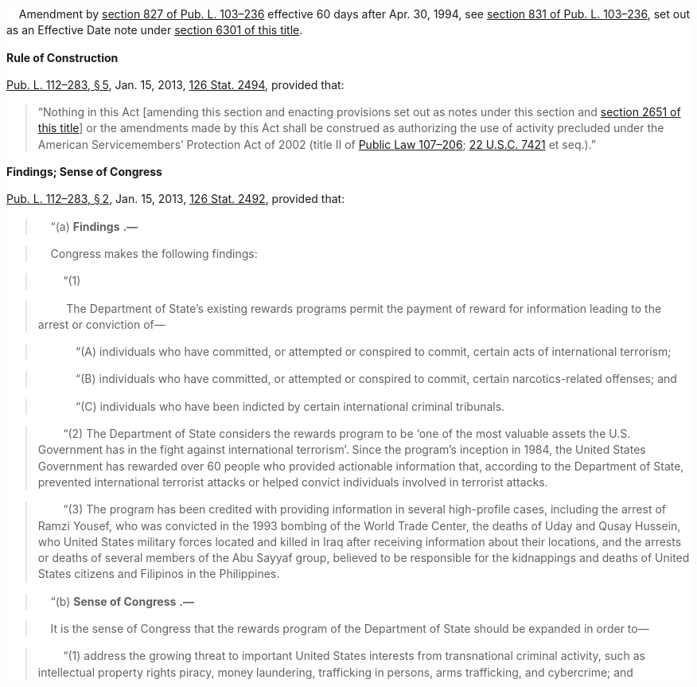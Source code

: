     Amendment by [section 827 of Pub. L. 103–236][/us/pl/103/236/s827] effective 60 days after Apr. 30, 1994, see [section 831 of Pub. L. 103–236][/us/pl/103/236/s831], set out as an Effective Date note under [section 6301 of this title][/us/usc/t22/s6301].

 __Rule of Construction__ 

[Pub. L. 112–283, § 5][/us/pl/112/283/s5], Jan. 15, 2013, [126 Stat. 2494][/us/stat/126/2494], provided that: 

> “Nothing in this Act \[amending this section and enacting provisions set out as notes under this section and [section 2651 of this title][/us/usc/t22/s2651]\] or the amendments made by this Act shall be construed as authorizing the use of activity precluded under the American Servicemembers’ Protection Act of 2002 (title II of [Public Law 107–206][/us/pl/107/206]; [22 U.S.C. 7421][/us/usc/t22/s7421] et seq.).”

 __Findings; Sense of Congress__ 

[Pub. L. 112–283, § 2][/us/pl/112/283/s2], Jan. 15, 2013, [126 Stat. 2492][/us/stat/126/2492], provided that:

>     “(a)  __Findings__  __.—__ 

>     Congress makes the following findings:

>         “(1)

>          The Department of State’s existing rewards programs permit the payment of reward for information leading to the arrest or conviction of—

>             “(A) individuals who have committed, or attempted or conspired to commit, certain acts of international terrorism;

>             “(B) individuals who have committed, or attempted or conspired to commit, certain narcotics-related offenses; and

>             “(C) individuals who have been indicted by certain international criminal tribunals.

>         “(2) The Department of State considers the rewards program to be ‘one of the most valuable assets the U.S. Government has in the fight against international terrorism’. Since the program’s inception in 1984, the United States Government has rewarded over 60 people who provided actionable information that, according to the Department of State, prevented international terrorist attacks or helped convict individuals involved in terrorist attacks.

>         “(3) The program has been credited with providing information in several high-profile cases, including the arrest of Ramzi Yousef, who was convicted in the 1993 bombing of the World Trade Center, the deaths of Uday and Qusay Hussein, who United States military forces located and killed in Iraq after receiving information about their locations, and the arrests or deaths of several members of the Abu Sayyaf group, believed to be responsible for the kidnappings and deaths of United States citizens and Filipinos in the Philippines.

>     “(b)  __Sense of Congress__  __.—__ 

>     It is the sense of Congress that the rewards program of the Department of State should be expanded in order to—

>         “(1) address the growing threat to important United States interests from transnational criminal activity, such as intellectual property rights piracy, money laundering, trafficking in persons, arms trafficking, and cybercrime; and


[/us/pl/99/93]: https://publicdocs.github.io/go/links?ns=uslm&ref=%2Fus%2Fpl%2F99%2F93
[/us/stat/99/408]: https://publicdocs.github.io/go/links?ns=uslm&ref=%2Fus%2Fstat%2F99%2F408
[/us/usc/t22/s6305]: https://publicdocs.github.io/go/links?ns=uslm&ref=%2Fus%2Fusc%2Ft22%2Fs6305
[/us/usc/t50/s2405/j/1/A]: https://publicdocs.github.io/go/links?ns=uslm&ref=%2Fus%2Fusc%2Ft50%2Fs2405%2Fj%2F1%2FA
[/us/usc/t18/s1961]: https://publicdocs.github.io/go/links?ns=uslm&ref=%2Fus%2Fusc%2Ft18%2Fs1961
[/us/usc/t21/s802/6]: https://publicdocs.github.io/go/links?ns=uslm&ref=%2Fus%2Fusc%2Ft21%2Fs802%2F6
[/us/act/1956-08-01/ch841]: https://publicdocs.github.io/go/links?ns=uslm&ref=%2Fus%2Fact%2F1956-08-01%2Fch841
[/us/pl/98/533/s102]: https://publicdocs.github.io/go/links?ns=uslm&ref=%2Fus%2Fpl%2F98%2F533%2Fs102
[/us/stat/98/2708]: https://publicdocs.github.io/go/links?ns=uslm&ref=%2Fus%2Fstat%2F98%2F2708
[/us/pl/99/399/s502]: https://publicdocs.github.io/go/links?ns=uslm&ref=%2Fus%2Fpl%2F99%2F399%2Fs502
[/us/stat/100/869]: https://publicdocs.github.io/go/links?ns=uslm&ref=%2Fus%2Fstat%2F100%2F869
[/us/pl/100/690/s4602]: https://publicdocs.github.io/go/links?ns=uslm&ref=%2Fus%2Fpl%2F100%2F690%2Fs4602
[/us/stat/102/4287]: https://publicdocs.github.io/go/links?ns=uslm&ref=%2Fus%2Fstat%2F102%2F4287
[/us/pl/101/231/s13/a]: https://publicdocs.github.io/go/links?ns=uslm&ref=%2Fus%2Fpl%2F101%2F231%2Fs13%2Fa
[/us/stat/103/1963]: https://publicdocs.github.io/go/links?ns=uslm&ref=%2Fus%2Fstat%2F103%2F1963
[/us/pl/101/246/s1001]: https://publicdocs.github.io/go/links?ns=uslm&ref=%2Fus%2Fpl%2F101%2F246%2Fs1001
[/us/stat/104/86]: https://publicdocs.github.io/go/links?ns=uslm&ref=%2Fus%2Fstat%2F104%2F86
[/us/pl/103/236/s133/a/1]: https://publicdocs.github.io/go/links?ns=uslm&ref=%2Fus%2Fpl%2F103%2F236%2Fs133%2Fa%2F1
[/us/stat/108/395]: https://publicdocs.github.io/go/links?ns=uslm&ref=%2Fus%2Fstat%2F108%2F395
[/us/pl/104/134/s101]: https://publicdocs.github.io/go/links?ns=uslm&ref=%2Fus%2Fpl%2F104%2F134%2Fs101
[/us/stat/110/1321]: https://publicdocs.github.io/go/links?ns=uslm&ref=%2Fus%2Fstat%2F110%2F1321
[/us/pl/104/140/s1/a]: https://publicdocs.github.io/go/links?ns=uslm&ref=%2Fus%2Fpl%2F104%2F140%2Fs1%2Fa
[/us/stat/110/1327]: https://publicdocs.github.io/go/links?ns=uslm&ref=%2Fus%2Fstat%2F110%2F1327
[/us/pl/105/277]: https://publicdocs.github.io/go/links?ns=uslm&ref=%2Fus%2Fpl%2F105%2F277
[/us/stat/112/2681-805]: https://publicdocs.github.io/go/links?ns=uslm&ref=%2Fus%2Fstat%2F112%2F2681-805
[/us/pl/105/323/s101]: https://publicdocs.github.io/go/links?ns=uslm&ref=%2Fus%2Fpl%2F105%2F323%2Fs101
[/us/stat/112/3029]: https://publicdocs.github.io/go/links?ns=uslm&ref=%2Fus%2Fstat%2F112%2F3029
[/us/pl/107/56/s502]: https://publicdocs.github.io/go/links?ns=uslm&ref=%2Fus%2Fpl%2F107%2F56%2Fs502
[/us/stat/115/364]: https://publicdocs.github.io/go/links?ns=uslm&ref=%2Fus%2Fstat%2F115%2F364
[/us/pl/108/447/s405/a]: https://publicdocs.github.io/go/links?ns=uslm&ref=%2Fus%2Fpl%2F108%2F447%2Fs405%2Fa
[/us/stat/118/2902]: https://publicdocs.github.io/go/links?ns=uslm&ref=%2Fus%2Fstat%2F118%2F2902
[/us/pl/110/181/s1255/a]: https://publicdocs.github.io/go/links?ns=uslm&ref=%2Fus%2Fpl%2F110%2F181%2Fs1255%2Fa
[/us/stat/122/402]: https://publicdocs.github.io/go/links?ns=uslm&ref=%2Fus%2Fstat%2F122%2F402
[/us/pl/112/283]: https://publicdocs.github.io/go/links?ns=uslm&ref=%2Fus%2Fpl%2F112%2F283
[/us/stat/126/2493]: https://publicdocs.github.io/go/links?ns=uslm&ref=%2Fus%2Fstat%2F126%2F2493
[/us/pl/99/93/s102]: https://publicdocs.github.io/go/links?ns=uslm&ref=%2Fus%2Fpl%2F99%2F93%2Fs102
[/us/stat/99/408]: https://publicdocs.github.io/go/links?ns=uslm&ref=%2Fus%2Fstat%2F99%2F408
[/us/pl/98/533/s102]: https://publicdocs.github.io/go/links?ns=uslm&ref=%2Fus%2Fpl%2F98%2F533%2Fs102
[/us/usc/t22/s2651]: https://publicdocs.github.io/go/links?ns=uslm&ref=%2Fus%2Fusc%2Ft22%2Fs2651
[/us/pl/102/138/s111/1]: https://publicdocs.github.io/go/links?ns=uslm&ref=%2Fus%2Fpl%2F102%2F138%2Fs111%2F1
[/us/stat/105/654]: https://publicdocs.github.io/go/links?ns=uslm&ref=%2Fus%2Fstat%2F105%2F654
[/us/pl/112/283/s3/1]: https://publicdocs.github.io/go/links?ns=uslm&ref=%2Fus%2Fpl%2F112%2F283%2Fs3%2F1
[/us/pl/112/283/s3/2/A]: https://publicdocs.github.io/go/links?ns=uslm&ref=%2Fus%2Fpl%2F112%2F283%2Fs3%2F2%2FA
[/us/pl/112/283/s3/2/B]: https://publicdocs.github.io/go/links?ns=uslm&ref=%2Fus%2Fpl%2F112%2F283%2Fs3%2F2%2FB
[/us/pl/112/283/s3/2/C/i]: https://publicdocs.github.io/go/links?ns=uslm&ref=%2Fus%2Fpl%2F112%2F283%2Fs3%2F2%2FC%2Fi
[/us/pl/112/283/s3/2/D/i]: https://publicdocs.github.io/go/links?ns=uslm&ref=%2Fus%2Fpl%2F112%2F283%2Fs3%2F2%2FD%2Fi
[/us/pl/112/283/s3/2/D/ii]: https://publicdocs.github.io/go/links?ns=uslm&ref=%2Fus%2Fpl%2F112%2F283%2Fs3%2F2%2FD%2Fii
[/us/pl/112/283/s3/2/D/iii/I]: https://publicdocs.github.io/go/links?ns=uslm&ref=%2Fus%2Fpl%2F112%2F283%2Fs3%2F2%2FD%2Fiii%2FI
[/us/pl/112/283/s3/2/C/ii]: https://publicdocs.github.io/go/links?ns=uslm&ref=%2Fus%2Fpl%2F112%2F283%2Fs3%2F2%2FC%2Fii
[/us/pl/112/283/s4]: https://publicdocs.github.io/go/links?ns=uslm&ref=%2Fus%2Fpl%2F112%2F283%2Fs4
[/us/pl/112/283/s3/3]: https://publicdocs.github.io/go/links?ns=uslm&ref=%2Fus%2Fpl%2F112%2F283%2Fs3%2F3
[/us/pl/112/283/s3/4]: https://publicdocs.github.io/go/links?ns=uslm&ref=%2Fus%2Fpl%2F112%2F283%2Fs3%2F4
[/us/pl/110/181]: https://publicdocs.github.io/go/links?ns=uslm&ref=%2Fus%2Fpl%2F110%2F181
[/us/pl/108/447/s405/a]: https://publicdocs.github.io/go/links?ns=uslm&ref=%2Fus%2Fpl%2F108%2F447%2Fs405%2Fa
[/us/pl/108/447/s405/b]: https://publicdocs.github.io/go/links?ns=uslm&ref=%2Fus%2Fpl%2F108%2F447%2Fs405%2Fb
[/us/pl/108/447/s405/c]: https://publicdocs.github.io/go/links?ns=uslm&ref=%2Fus%2Fpl%2F108%2F447%2Fs405%2Fc
[/us/pl/108/447/s405/d]: https://publicdocs.github.io/go/links?ns=uslm&ref=%2Fus%2Fpl%2F108%2F447%2Fs405%2Fd
[/us/pl/107/56/s502/1/A]: https://publicdocs.github.io/go/links?ns=uslm&ref=%2Fus%2Fpl%2F107%2F56%2Fs502%2F1%2FA
[/us/pl/107/56/s502/1/B]: https://publicdocs.github.io/go/links?ns=uslm&ref=%2Fus%2Fpl%2F107%2F56%2Fs502%2F1%2FB
[/us/pl/107/56/s502/1/C]: https://publicdocs.github.io/go/links?ns=uslm&ref=%2Fus%2Fpl%2F107%2F56%2Fs502%2F1%2FC
[/us/pl/107/56/s502/2]: https://publicdocs.github.io/go/links?ns=uslm&ref=%2Fus%2Fpl%2F107%2F56%2Fs502%2F2
[/us/pl/107/56/s502/3]: https://publicdocs.github.io/go/links?ns=uslm&ref=%2Fus%2Fpl%2F107%2F56%2Fs502%2F3
[/us/pl/105/323]: https://publicdocs.github.io/go/links?ns=uslm&ref=%2Fus%2Fpl%2F105%2F323
[/us/pl/105/277]: https://publicdocs.github.io/go/links?ns=uslm&ref=%2Fus%2Fpl%2F105%2F277
[/us/pl/105/277]: https://publicdocs.github.io/go/links?ns=uslm&ref=%2Fus%2Fpl%2F105%2F277
[/us/pl/104/134]: https://publicdocs.github.io/go/links?ns=uslm&ref=%2Fus%2Fpl%2F104%2F134
[/us/pl/103/236/s827]: https://publicdocs.github.io/go/links?ns=uslm&ref=%2Fus%2Fpl%2F103%2F236%2Fs827
[/us/pl/103/236/s133/a/1]: https://publicdocs.github.io/go/links?ns=uslm&ref=%2Fus%2Fpl%2F103%2F236%2Fs133%2Fa%2F1
[/us/pl/101/246]: https://publicdocs.github.io/go/links?ns=uslm&ref=%2Fus%2Fpl%2F101%2F246
[/us/pl/101/231]: https://publicdocs.github.io/go/links?ns=uslm&ref=%2Fus%2Fpl%2F101%2F231
[/us/pl/101/231]: https://publicdocs.github.io/go/links?ns=uslm&ref=%2Fus%2Fpl%2F101%2F231
[/us/pl/100/690]: https://publicdocs.github.io/go/links?ns=uslm&ref=%2Fus%2Fpl%2F100%2F690
[/us/pl/99/399/s502/a]: https://publicdocs.github.io/go/links?ns=uslm&ref=%2Fus%2Fpl%2F99%2F399%2Fs502%2Fa
[/us/pl/99/399/s502/a/1]: https://publicdocs.github.io/go/links?ns=uslm&ref=%2Fus%2Fpl%2F99%2F399%2Fs502%2Fa%2F1
[/us/pl/99/399/s502/a/1]: https://publicdocs.github.io/go/links?ns=uslm&ref=%2Fus%2Fpl%2F99%2F399%2Fs502%2Fa%2F1
[/us/pl/99/399/s502/a/1]: https://publicdocs.github.io/go/links?ns=uslm&ref=%2Fus%2Fpl%2F99%2F399%2Fs502%2Fa%2F1
[/us/pl/99/399/s502/a/1]: https://publicdocs.github.io/go/links?ns=uslm&ref=%2Fus%2Fpl%2F99%2F399%2Fs502%2Fa%2F1
[/us/pl/99/399/s502/d]: https://publicdocs.github.io/go/links?ns=uslm&ref=%2Fus%2Fpl%2F99%2F399%2Fs502%2Fd
[/us/pl/103/236/s827]: https://publicdocs.github.io/go/links?ns=uslm&ref=%2Fus%2Fpl%2F103%2F236%2Fs827
[/us/pl/103/236/s831]: https://publicdocs.github.io/go/links?ns=uslm&ref=%2Fus%2Fpl%2F103%2F236%2Fs831
[/us/usc/t22/s6301]: https://publicdocs.github.io/go/links?ns=uslm&ref=%2Fus%2Fusc%2Ft22%2Fs6301
[/us/pl/112/283/s5]: https://publicdocs.github.io/go/links?ns=uslm&ref=%2Fus%2Fpl%2F112%2F283%2Fs5
[/us/stat/126/2494]: https://publicdocs.github.io/go/links?ns=uslm&ref=%2Fus%2Fstat%2F126%2F2494
[/us/usc/t22/s2651]: https://publicdocs.github.io/go/links?ns=uslm&ref=%2Fus%2Fusc%2Ft22%2Fs2651
[/us/pl/107/206]: https://publicdocs.github.io/go/links?ns=uslm&ref=%2Fus%2Fpl%2F107%2F206
[/us/usc/t22/s7421]: https://publicdocs.github.io/go/links?ns=uslm&ref=%2Fus%2Fusc%2Ft22%2Fs7421
[/us/pl/112/283/s2]: https://publicdocs.github.io/go/links?ns=uslm&ref=%2Fus%2Fpl%2F112%2F283%2Fs2
[/us/stat/126/2492]: https://publicdocs.github.io/go/links?ns=uslm&ref=%2Fus%2Fstat%2F126%2F2492
[/us/pl/112/283/s6]: https://publicdocs.github.io/go/links?ns=uslm&ref=%2Fus%2Fpl%2F112%2F283%2Fs6
[/us/stat/126/2494]: https://publicdocs.github.io/go/links?ns=uslm&ref=%2Fus%2Fstat%2F126%2F2494
[/us/usc/t22/s2651]: https://publicdocs.github.io/go/links?ns=uslm&ref=%2Fus%2Fusc%2Ft22%2Fs2651
[/us/usc/t22/s2708]: https://publicdocs.github.io/go/links?ns=uslm&ref=%2Fus%2Fusc%2Ft22%2Fs2708
[/us/pl/105/323/s102]: https://publicdocs.github.io/go/links?ns=uslm&ref=%2Fus%2Fpl%2F105%2F323%2Fs102
[/us/stat/112/3032]: https://publicdocs.github.io/go/links?ns=uslm&ref=%2Fus%2Fstat%2F112%2F3032
[/us/pl/106/277/s1]: https://publicdocs.github.io/go/links?ns=uslm&ref=%2Fus%2Fpl%2F106%2F277%2Fs1
[/us/stat/114/813]: https://publicdocs.github.io/go/links?ns=uslm&ref=%2Fus%2Fstat%2F114%2F813
[/us/pl/107/228/s697/d]: https://publicdocs.github.io/go/links?ns=uslm&ref=%2Fus%2Fpl%2F107%2F228%2Fs697%2Fd
[/us/stat/116/1418]: https://publicdocs.github.io/go/links?ns=uslm&ref=%2Fus%2Fstat%2F116%2F1418
[/us/usc/t22/s2708]: https://publicdocs.github.io/go/links?ns=uslm&ref=%2Fus%2Fusc%2Ft22%2Fs2708
[/us/usc/t22/s2708]: https://publicdocs.github.io/go/links?ns=uslm&ref=%2Fus%2Fusc%2Ft22%2Fs2708
[/us/pl/101/231/s13/b]: https://publicdocs.github.io/go/links?ns=uslm&ref=%2Fus%2Fpl%2F101%2F231%2Fs13%2Fb
[/us/stat/103/1963]: https://publicdocs.github.io/go/links?ns=uslm&ref=%2Fus%2Fstat%2F103%2F1963
[/us/pl/101/246]: https://publicdocs.github.io/go/links?ns=uslm&ref=%2Fus%2Fpl%2F101%2F246
[/us/stat/104/87]: https://publicdocs.github.io/go/links?ns=uslm&ref=%2Fus%2Fstat%2F104%2F87
[/us/pl/99/399/s501]: https://publicdocs.github.io/go/links?ns=uslm&ref=%2Fus%2Fpl%2F99%2F399%2Fs501
[/us/stat/100/869]: https://publicdocs.github.io/go/links?ns=uslm&ref=%2Fus%2Fstat%2F100%2F869
[/us/usc/t22/s2708/a]: https://publicdocs.github.io/go/links?ns=uslm&ref=%2Fus%2Fusc%2Ft22%2Fs2708%2Fa